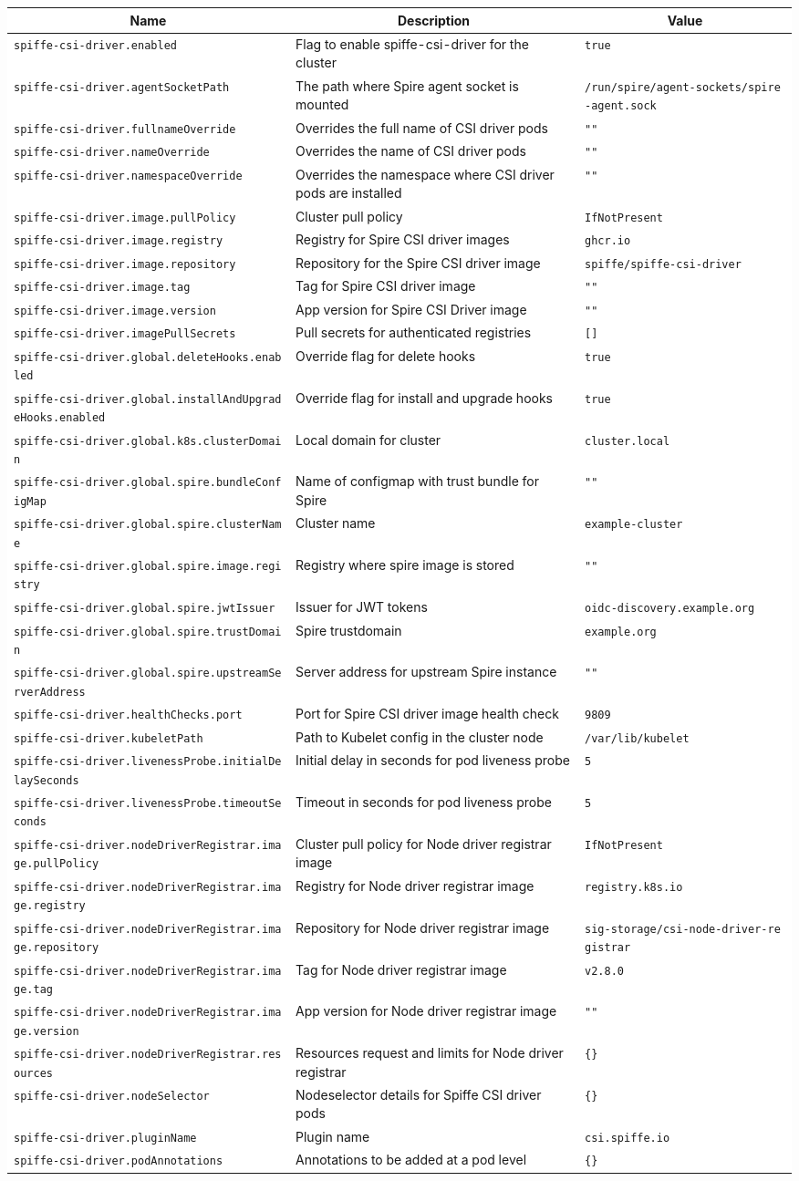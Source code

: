 | Name                                                       | Description                                                 | Value                                       |
| ---------------------------------------------------------- | ----------------------------------------------------------- | ------------------------------------------- |
| `spiffe-csi-driver.enabled`                                | Flag to enable spiffe-csi-driver for the cluster            | `true`                                      |
| `spiffe-csi-driver.agentSocketPath`                        | The path where Spire agent socket is mounted                | `/run/spire/agent-sockets/spire-agent.sock` |
| `spiffe-csi-driver.fullnameOverride`                       | Overrides the full name of CSI driver pods                  | `""`                                        |
| `spiffe-csi-driver.nameOverride`                           | Overrides the name of CSI driver pods                       | `""`                                        |
| `spiffe-csi-driver.namespaceOverride`                      | Overrides the namespace where CSI driver pods are installed | `""`                                        |
| `spiffe-csi-driver.image.pullPolicy`                       | Cluster pull policy                                         | `IfNotPresent`                              |
| `spiffe-csi-driver.image.registry`                         | Registry for Spire CSI driver images                        | `ghcr.io`                                   |
| `spiffe-csi-driver.image.repository`                       | Repository for the Spire CSI driver image                   | `spiffe/spiffe-csi-driver`                  |
| `spiffe-csi-driver.image.tag`                              | Tag for Spire CSI driver image                              | `""`                                        |
| `spiffe-csi-driver.image.version`                          | App version for Spire CSI Driver image                      | `""`                                        |
| `spiffe-csi-driver.imagePullSecrets`                       | Pull secrets for authenticated registries                   | `[]`                                        |
| `spiffe-csi-driver.global.deleteHooks.enabled`             | Override flag for delete hooks                              | `true`                                      |
| `spiffe-csi-driver.global.installAndUpgradeHooks.enabled`  | Override flag for install and upgrade hooks                 | `true`                                      |
| `spiffe-csi-driver.global.k8s.clusterDomain`               | Local domain for cluster                                    | `cluster.local`                             |
| `spiffe-csi-driver.global.spire.bundleConfigMap`           | Name of configmap with trust bundle for Spire               | `""`                                        |
| `spiffe-csi-driver.global.spire.clusterName`               | Cluster name                                                | `example-cluster`                           |
| `spiffe-csi-driver.global.spire.image.registry`            | Registry where spire image is stored                        | `""`                                        |
| `spiffe-csi-driver.global.spire.jwtIssuer`                 | Issuer for JWT tokens                                       | `oidc-discovery.example.org`                |
| `spiffe-csi-driver.global.spire.trustDomain`               | Spire trustdomain                                           | `example.org`                               |
| `spiffe-csi-driver.global.spire.upstreamServerAddress`     | Server address for upstream Spire instance                  | `""`                                        |
| `spiffe-csi-driver.healthChecks.port`                      | Port for Spire CSI driver image health check                | `9809`                                      |
| `spiffe-csi-driver.kubeletPath`                            | Path to Kubelet config in the cluster node                  | `/var/lib/kubelet`                          |
| `spiffe-csi-driver.livenessProbe.initialDelaySeconds`      | Initial delay in seconds for pod liveness probe             | `5`                                         |
| `spiffe-csi-driver.livenessProbe.timeoutSeconds`           | Timeout in seconds for pod liveness probe                   | `5`                                         |
| `spiffe-csi-driver.nodeDriverRegistrar.image.pullPolicy`   | Cluster pull policy for Node driver registrar image         | `IfNotPresent`                              |
| `spiffe-csi-driver.nodeDriverRegistrar.image.registry`     | Registry for Node driver registrar image                    | `registry.k8s.io`                           |
| `spiffe-csi-driver.nodeDriverRegistrar.image.repository`   | Repository for Node driver registrar image                  | `sig-storage/csi-node-driver-registrar`     |
| `spiffe-csi-driver.nodeDriverRegistrar.image.tag`          | Tag for Node driver registrar image                         | `v2.8.0`                                    |
| `spiffe-csi-driver.nodeDriverRegistrar.image.version`      | App version for Node driver registrar image                 | `""`                                        |
| `spiffe-csi-driver.nodeDriverRegistrar.resources`          | Resources request and limits for Node driver registrar      | `{}`                                        |
| `spiffe-csi-driver.nodeSelector`                           | Nodeselector details for Spiffe CSI driver pods             | `{}`                                        |
| `spiffe-csi-driver.pluginName`                             | Plugin name                                                 | `csi.spiffe.io`                             |
| `spiffe-csi-driver.podAnnotations`                         | Annotations to be added at a pod level                      | `{}`                                        |